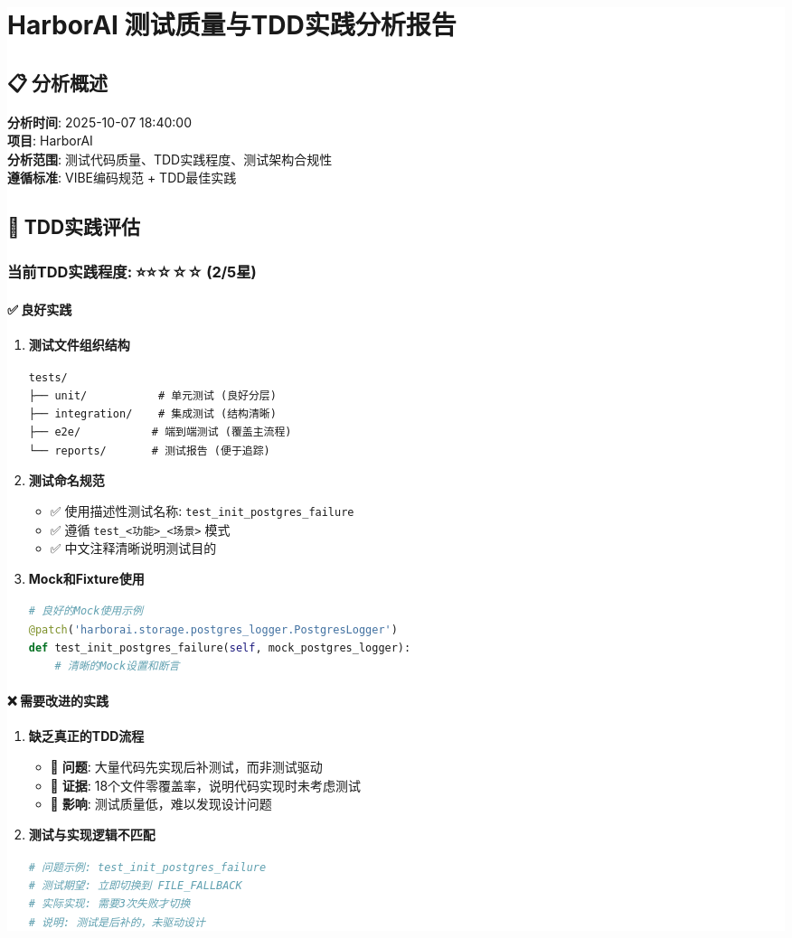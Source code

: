 # HarborAI 测试质量与TDD实践分析报告

## 📋 分析概述

**分析时间**: 2025-10-07 18:40:00  
**项目**: HarborAI  
**分析范围**: 测试代码质量、TDD实践程度、测试架构合规性  
**遵循标准**: VIBE编码规范 + TDD最佳实践

## 🎯 TDD实践评估

### 当前TDD实践程度: ⭐⭐☆☆☆ (2/5星)

#### ✅ 良好实践

1. **测试文件组织结构**
   ```
   tests/
   ├── unit/           # 单元测试 (良好分层)
   ├── integration/    # 集成测试 (结构清晰)  
   ├── e2e/           # 端到端测试 (覆盖主流程)
   └── reports/       # 测试报告 (便于追踪)
   ```

2. **测试命名规范**
   - ✅ 使用描述性测试名称: `test_init_postgres_failure`
   - ✅ 遵循 `test_<功能>_<场景>` 模式
   - ✅ 中文注释清晰说明测试目的

3. **Mock和Fixture使用**
   ```python
   # 良好的Mock使用示例
   @patch('harborai.storage.postgres_logger.PostgresLogger')
   def test_init_postgres_failure(self, mock_postgres_logger):
       # 清晰的Mock设置和断言
   ```

#### ❌ 需要改进的实践

1. **缺乏真正的TDD流程**
   - 🔴 **问题**: 大量代码先实现后补测试，而非测试驱动
   - 🔴 **证据**: 18个文件零覆盖率，说明代码实现时未考虑测试
   - 🔴 **影响**: 测试质量低，难以发现设计问题

2. **测试与实现逻辑不匹配**
   ```python
   # 问题示例: test_init_postgres_failure
   # 测试期望: 立即切换到 FILE_FALLBACK
   # 实际实现: 需要3次失败才切换
   # 说明: 测试是后补的，未驱动设计
   ```
